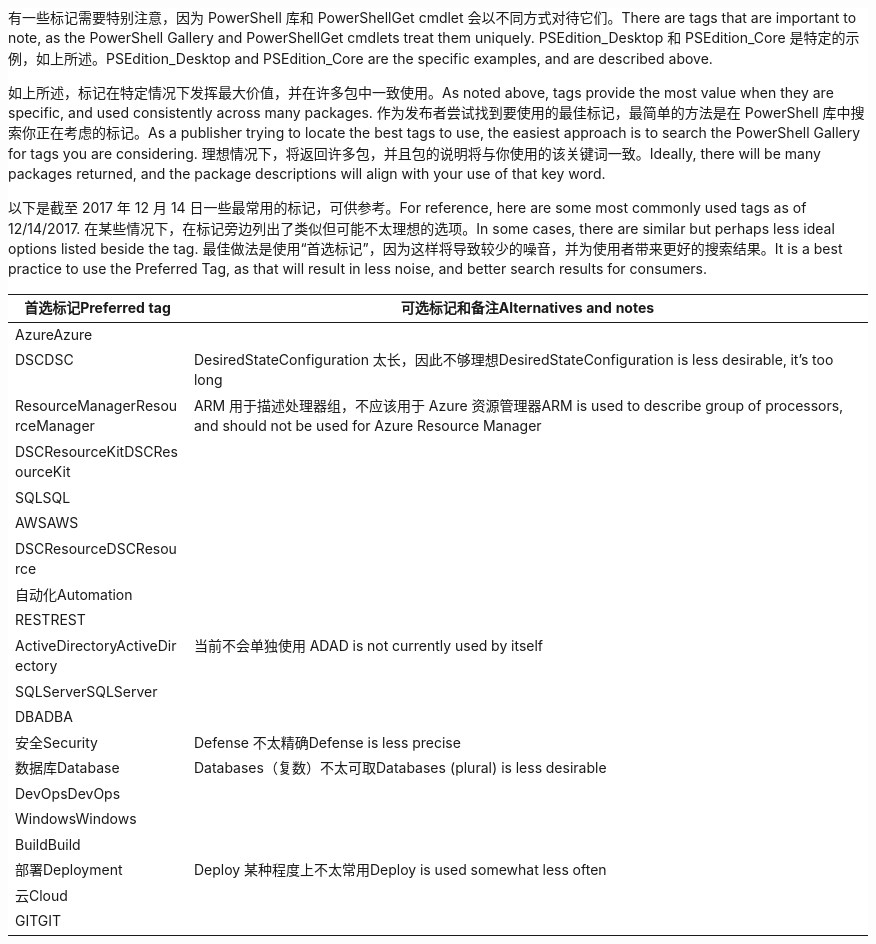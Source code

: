 <span data-ttu-id="01f39-261">有一些标记需要特别注意，因为 PowerShell 库和 PowerShellGet cmdlet 会以不同方式对待它们。</span><span class="sxs-lookup"><span data-stu-id="01f39-261">There are tags that are important to note, as the PowerShell Gallery and PowerShellGet cmdlets treat them uniquely.</span></span> <span data-ttu-id="01f39-262">PSEdition_Desktop 和 PSEdition_Core 是特定的示例，如上所述。</span><span class="sxs-lookup"><span data-stu-id="01f39-262">PSEdition_Desktop and PSEdition_Core are the specific examples, and are described above.</span></span>

<span data-ttu-id="01f39-263">如上所述，标记在特定情况下发挥最大价值，并在许多包中一致使用。</span><span class="sxs-lookup"><span data-stu-id="01f39-263">As noted above, tags provide the most value when they are specific, and used consistently across many packages.</span></span> <span data-ttu-id="01f39-264">作为发布者尝试找到要使用的最佳标记，最简单的方法是在 PowerShell 库中搜索你正在考虑的标记。</span><span class="sxs-lookup"><span data-stu-id="01f39-264">As a publisher trying to locate the best tags to use, the easiest approach is to search the PowerShell Gallery for tags you are considering.</span></span> <span data-ttu-id="01f39-265">理想情况下，将返回许多包，并且包的说明将与你使用的该关键词一致。</span><span class="sxs-lookup"><span data-stu-id="01f39-265">Ideally, there will be many packages returned, and the package descriptions will align with your use of that key word.</span></span>

<span data-ttu-id="01f39-266">以下是截至 2017 年 12 月 14 日一些最常用的标记，可供参考。</span><span class="sxs-lookup"><span data-stu-id="01f39-266">For reference, here are some most commonly used tags as of 12/14/2017.</span></span> <span data-ttu-id="01f39-267">在某些情况下，在标记旁边列出了类似但可能不太理想的选项。</span><span class="sxs-lookup"><span data-stu-id="01f39-267">In some cases, there are similar but perhaps less ideal options listed beside the tag.</span></span> <span data-ttu-id="01f39-268">最佳做法是使用“首选标记”，因为这样将导致较少的噪音，并为使用者带来更好的搜索结果。</span><span class="sxs-lookup"><span data-stu-id="01f39-268">It is a best practice to use the Preferred Tag, as that will result in less noise, and better search results for consumers.</span></span>

| <span data-ttu-id="01f39-269">首选标记</span><span class="sxs-lookup"><span data-stu-id="01f39-269">Preferred tag</span></span> | <span data-ttu-id="01f39-270">可选标记和备注</span><span class="sxs-lookup"><span data-stu-id="01f39-270">Alternatives and notes</span></span> |
| --- | --- |
| <span data-ttu-id="01f39-271">Azure</span><span class="sxs-lookup"><span data-stu-id="01f39-271">Azure</span></span> |  |
| <span data-ttu-id="01f39-272">DSC</span><span class="sxs-lookup"><span data-stu-id="01f39-272">DSC</span></span> | <span data-ttu-id="01f39-273">DesiredStateConfiguration 太长，因此不够理想</span><span class="sxs-lookup"><span data-stu-id="01f39-273">DesiredStateConfiguration is less desirable, it’s too long</span></span> |
| <span data-ttu-id="01f39-274">ResourceManager</span><span class="sxs-lookup"><span data-stu-id="01f39-274">ResourceManager</span></span> | <span data-ttu-id="01f39-275">ARM 用于描述处理器组，不应该用于 Azure 资源管理器</span><span class="sxs-lookup"><span data-stu-id="01f39-275">ARM is used to describe group of processors, and should not be used for Azure Resource Manager</span></span> |
| <span data-ttu-id="01f39-276">DSCResourceKit</span><span class="sxs-lookup"><span data-stu-id="01f39-276">DSCResourceKit</span></span> |  |
| <span data-ttu-id="01f39-277">SQL</span><span class="sxs-lookup"><span data-stu-id="01f39-277">SQL</span></span> |  |
| <span data-ttu-id="01f39-278">AWS</span><span class="sxs-lookup"><span data-stu-id="01f39-278">AWS</span></span> |  |
| <span data-ttu-id="01f39-279">DSCResource</span><span class="sxs-lookup"><span data-stu-id="01f39-279">DSCResource</span></span> |  |
| <span data-ttu-id="01f39-280">自动化</span><span class="sxs-lookup"><span data-stu-id="01f39-280">Automation</span></span> |  |
| <span data-ttu-id="01f39-281">REST</span><span class="sxs-lookup"><span data-stu-id="01f39-281">REST</span></span> |  |
| <span data-ttu-id="01f39-282">ActiveDirectory</span><span class="sxs-lookup"><span data-stu-id="01f39-282">ActiveDirectory</span></span> | <span data-ttu-id="01f39-283">当前不会单独使用 AD</span><span class="sxs-lookup"><span data-stu-id="01f39-283">AD is not currently used by itself</span></span>  |
| <span data-ttu-id="01f39-284">SQLServer</span><span class="sxs-lookup"><span data-stu-id="01f39-284">SQLServer</span></span> |  |
| <span data-ttu-id="01f39-285">DBA</span><span class="sxs-lookup"><span data-stu-id="01f39-285">DBA</span></span> |  |
| <span data-ttu-id="01f39-286">安全</span><span class="sxs-lookup"><span data-stu-id="01f39-286">Security</span></span> | <span data-ttu-id="01f39-287">Defense 不太精确</span><span class="sxs-lookup"><span data-stu-id="01f39-287">Defense is less precise</span></span> |
| <span data-ttu-id="01f39-288">数据库</span><span class="sxs-lookup"><span data-stu-id="01f39-288">Database</span></span> | <span data-ttu-id="01f39-289">Databases（复数）不太可取</span><span class="sxs-lookup"><span data-stu-id="01f39-289">Databases (plural) is less desirable</span></span> |
| <span data-ttu-id="01f39-290">DevOps</span><span class="sxs-lookup"><span data-stu-id="01f39-290">DevOps</span></span> |  |
| <span data-ttu-id="01f39-291">Windows</span><span class="sxs-lookup"><span data-stu-id="01f39-291">Windows</span></span> |  |
| <span data-ttu-id="01f39-292">Build</span><span class="sxs-lookup"><span data-stu-id="01f39-292">Build</span></span> |  |
| <span data-ttu-id="01f39-293">部署</span><span class="sxs-lookup"><span data-stu-id="01f39-293">Deployment</span></span> | <span data-ttu-id="01f39-294">Deploy 某种程度上不太常用</span><span class="sxs-lookup"><span data-stu-id="01f39-294">Deploy is used somewhat less often</span></span> |
| <span data-ttu-id="01f39-295">云</span><span class="sxs-lookup"><span data-stu-id="01f39-295">Cloud</span></span> |  |
| <span data-ttu-id="01f39-296">GIT</span><span class="sxs-lookup"><span data-stu-id="01f39-296">GIT</span></span> |  |